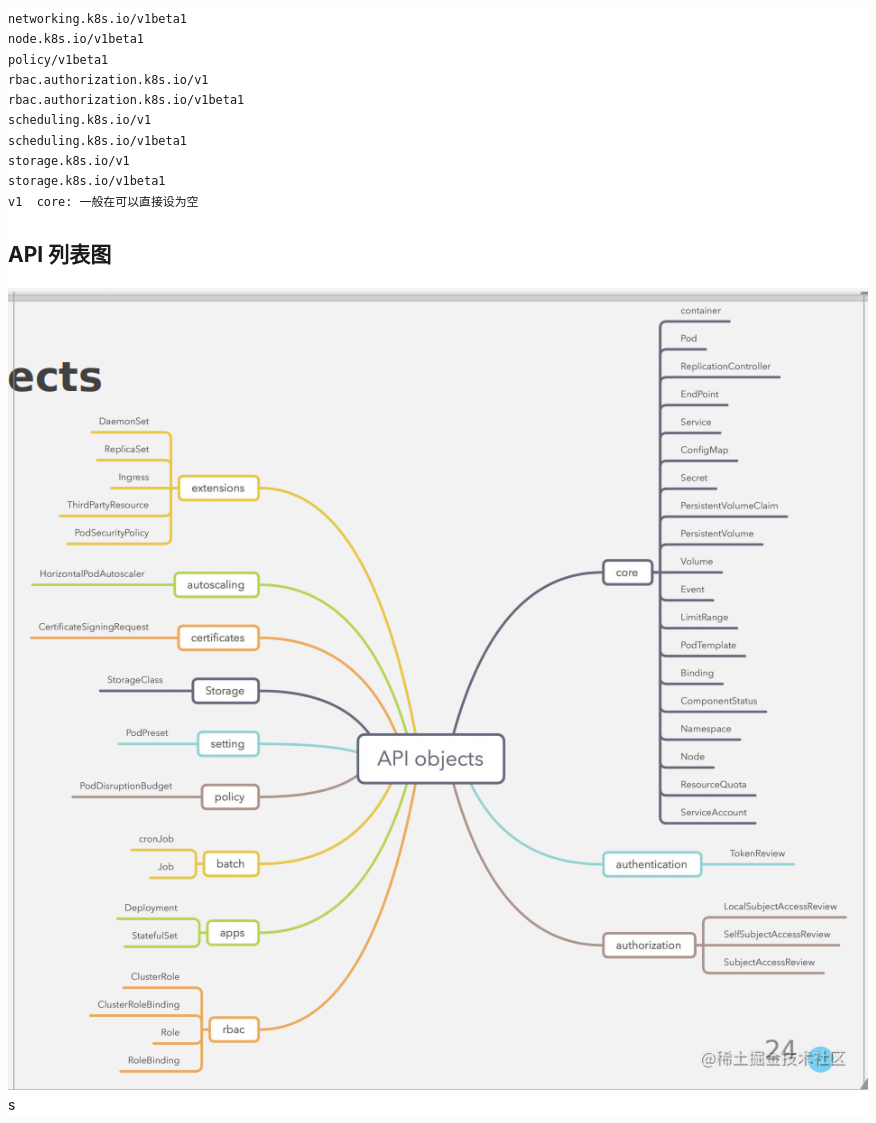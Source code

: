 ```text
networking.k8s.io/v1beta1
node.k8s.io/v1beta1
policy/v1beta1
rbac.authorization.k8s.io/v1
rbac.authorization.k8s.io/v1beta1
scheduling.k8s.io/v1
scheduling.k8s.io/v1beta1
storage.k8s.io/v1
storage.k8s.io/v1beta1
v1  core: 一般在可以直接设为空
```
## API 列表图
![img_4.png](imgs/img_4.png)s
